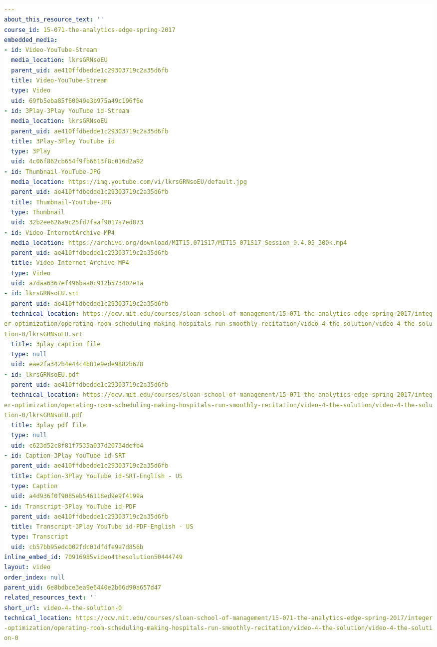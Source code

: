 ```yaml
---
about_this_resource_text: ''
course_id: 15-071-the-analytics-edge-spring-2017
embedded_media:
- id: Video-YouTube-Stream
  media_location: lkrsGRNsoEU
  parent_uid: ae410ffdbedde1c29303719c2a35d6fb
  title: Video-YouTube-Stream
  type: Video
  uid: 69fb5eba85f60049e3b975a49c196f6e
- id: 3Play-3Play YouTube id-Stream
  media_location: lkrsGRNsoEU
  parent_uid: ae410ffdbedde1c29303719c2a35d6fb
  title: 3Play-3Play YouTube id
  type: 3Play
  uid: 4c06f862cb654f9fb6613f8c016d2a92
- id: Thumbnail-YouTube-JPG
  media_location: https://img.youtube.com/vi/lkrsGRNsoEU/default.jpg
  parent_uid: ae410ffdbedde1c29303719c2a35d6fb
  title: Thumbnail-YouTube-JPG
  type: Thumbnail
  uid: 32b2ee626a9c25fd7faaf9017a7ed873
- id: Video-InternetArchive-MP4
  media_location: https://archive.org/download/MIT15.071S17/MIT15_071S17_Session_9.4.05_300k.mp4
  parent_uid: ae410ffdbedde1c29303719c2a35d6fb
  title: Video-Internet Archive-MP4
  type: Video
  uid: a7daa6367ef496baa0c912b573402e1a
- id: lkrsGRNsoEU.srt
  parent_uid: ae410ffdbedde1c29303719c2a35d6fb
  technical_location: https://ocw.mit.edu/courses/sloan-school-of-management/15-071-the-analytics-edge-spring-2017/integer-optimization/operating-room-scheduling-making-hospitals-run-smoothly-recitation/video-4-the-solution/video-4-the-solution-0/lkrsGRNsoEU.srt
  title: 3play caption file
  type: null
  uid: eae2fa342b4e44c4b81e9ede9882b628
- id: lkrsGRNsoEU.pdf
  parent_uid: ae410ffdbedde1c29303719c2a35d6fb
  technical_location: https://ocw.mit.edu/courses/sloan-school-of-management/15-071-the-analytics-edge-spring-2017/integer-optimization/operating-room-scheduling-making-hospitals-run-smoothly-recitation/video-4-the-solution/video-4-the-solution-0/lkrsGRNsoEU.pdf
  title: 3play pdf file
  type: null
  uid: c623d52c8f81f7535a037d20734defb4
- id: Caption-3Play YouTube id-SRT
  parent_uid: ae410ffdbedde1c29303719c2a35d6fb
  title: Caption-3Play YouTube id-SRT-English - US
  type: Caption
  uid: a4d936f0f9085eb546118ed9e9f4199a
- id: Transcript-3Play YouTube id-PDF
  parent_uid: ae410ffdbedde1c29303719c2a35d6fb
  title: Transcript-3Play YouTube id-PDF-English - US
  type: Transcript
  uid: cb57bb95edc002fdc01dfdfe9a7d856b
inline_embed_id: 70916985video4thesolution50444749
layout: video
order_index: null
parent_uid: 6e8bdbce3ea9e6440e2b66d90a657d47
related_resources_text: ''
short_url: video-4-the-solution-0
technical_location: https://ocw.mit.edu/courses/sloan-school-of-management/15-071-the-analytics-edge-spring-2017/integer-optimization/operating-room-scheduling-making-hospitals-run-smoothly-recitation/video-4-the-solution/video-4-the-solution-0
```